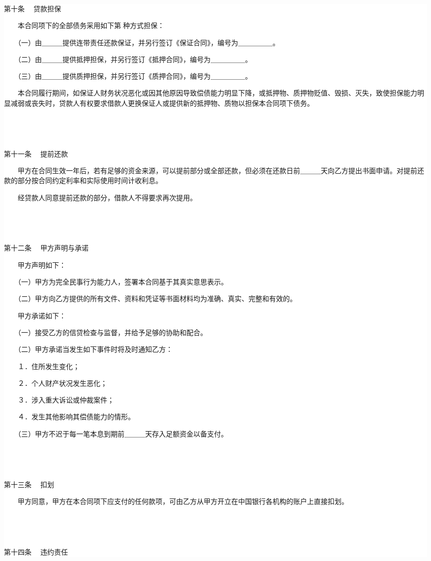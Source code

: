 第十条
　贷款担保 

　　本合同项下的全部债务采用如下第 种方式担保： 

　　（一）由＿＿＿提供连带责任还款保证，并另行签订《保证合同》，编号为＿＿＿＿＿。 

　　（二）由＿＿＿提供抵押担保，并另行签订《抵押合同》，编号为＿＿＿＿＿。 

　　（三）由＿＿＿提供质押担保，并另行签订《质押合同》，编号为＿＿＿＿＿。 

　　本合同履行期间，如保证人财务状况恶化或因其他原因导致偿债能力明显下降，或抵押物、质押物贬值、毁损、灭失，致使担保能力明显减弱或丧失时，贷款人有权要求借款人更换保证人或提供新的抵押物、质物以担保本合同项下债务。 

　　

　　

第十一条
　提前还款 

　　甲方在合同生效一年后，若有足够的资金来源，可以提前部分或全部还款，但必须在还款日前＿＿＿天向乙方提出书面申请。对提前还款的部分按合同约定利率和实际使用时间计收利息。 

　　经贷款人同意提前还款的部分，借款人不得要求再次提用。 

　　

　　

第十二条
　甲方声明与承诺 

　　甲方声明如下： 

　　（一）甲方为完全民事行为能力人，签署本合同基于其真实意思表示。 

　　（二）甲方向乙方提供的所有文件、资料和凭证等书面材料均为准确、真实、完整和有效的。 

　　甲方承诺如下： 

　　（一）接受乙方的信贷检查与监督，并给予足够的协助和配合。 

　　（二）甲方承诺当发生如下事件时将及时通知乙方： 

　　１．住所发生变化； 

　　２．个人财产状况发生恶化； 

　　３．涉入重大诉讼或仲裁案件； 

　　４．发生其他影响其偿债能力的情形。 

　　（三）甲方不迟于每一笔本息到期前＿＿＿天存入足额资金以备支付。 

　　

　　

第十三条
　扣划 

　　甲方同意，甲方在本合同项下应支付的任何款项，可由乙方从甲方开立在中国银行各机构的账户上直接扣划。 

　　

　　

第十四条
　违约责任 
